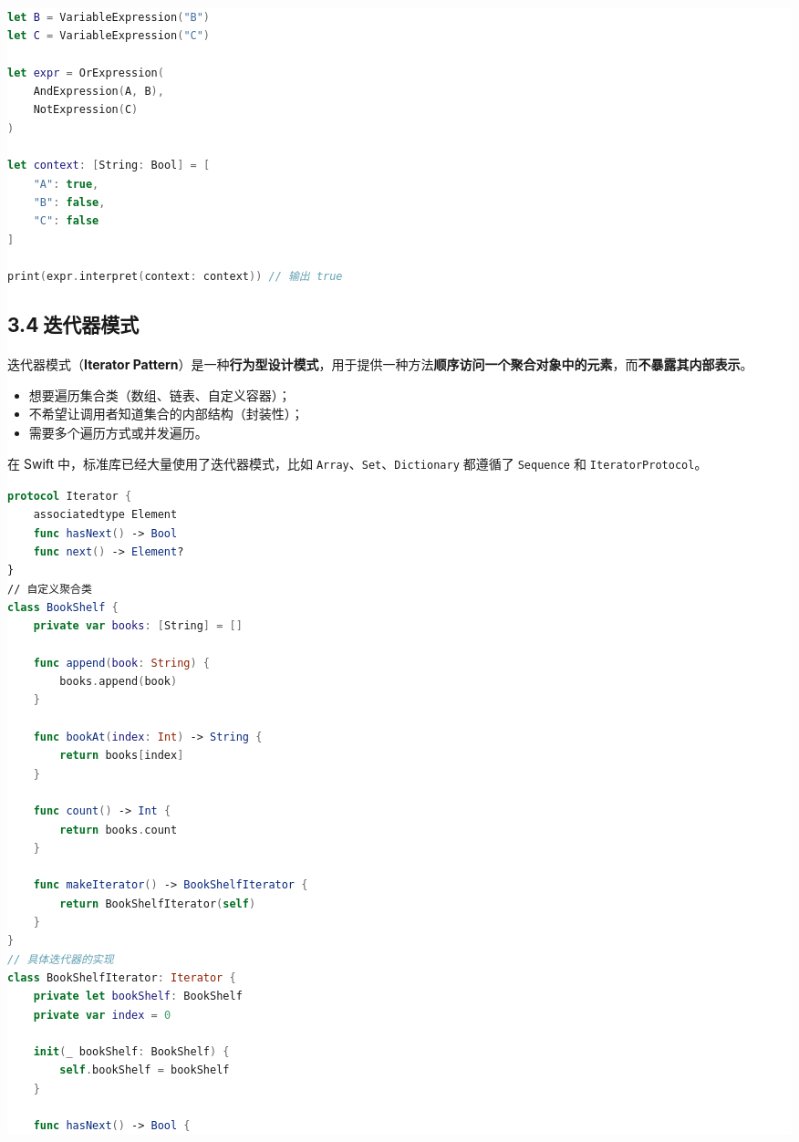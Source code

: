 ```swift
let B = VariableExpression("B")
let C = VariableExpression("C")

let expr = OrExpression(
    AndExpression(A, B),
    NotExpression(C)
)

let context: [String: Bool] = [
    "A": true,
    "B": false,
    "C": false
]

print(expr.interpret(context: context)) // 输出 true

```

## 3.4 迭代器模式

迭代器模式（**Iterator Pattern**）是一种**行为型设计模式**，用于提供一种方法**顺序访问一个聚合对象中的元素**，而**不暴露其内部表示**。

- 想要遍历集合类（数组、链表、自定义容器）；
- 不希望让调用者知道集合的内部结构（封装性）；
- 需要多个遍历方式或并发遍历。

在 Swift 中，标准库已经大量使用了迭代器模式，比如 `Array`、`Set`、`Dictionary` 都遵循了 `Sequence` 和 `IteratorProtocol`。

```swift
protocol Iterator {
    associatedtype Element
    func hasNext() -> Bool
    func next() -> Element?
}
// 自定义聚合类
class BookShelf {
    private var books: [String] = []

    func append(book: String) {
        books.append(book)
    }

    func bookAt(index: Int) -> String {
        return books[index]
    }

    func count() -> Int {
        return books.count
    }

    func makeIterator() -> BookShelfIterator {
        return BookShelfIterator(self)
    }
}
// 具体迭代器的实现
class BookShelfIterator: Iterator {
    private let bookShelf: BookShelf
    private var index = 0

    init(_ bookShelf: BookShelf) {
        self.bookShelf = bookShelf
    }

    func hasNext() -> Bool {
```